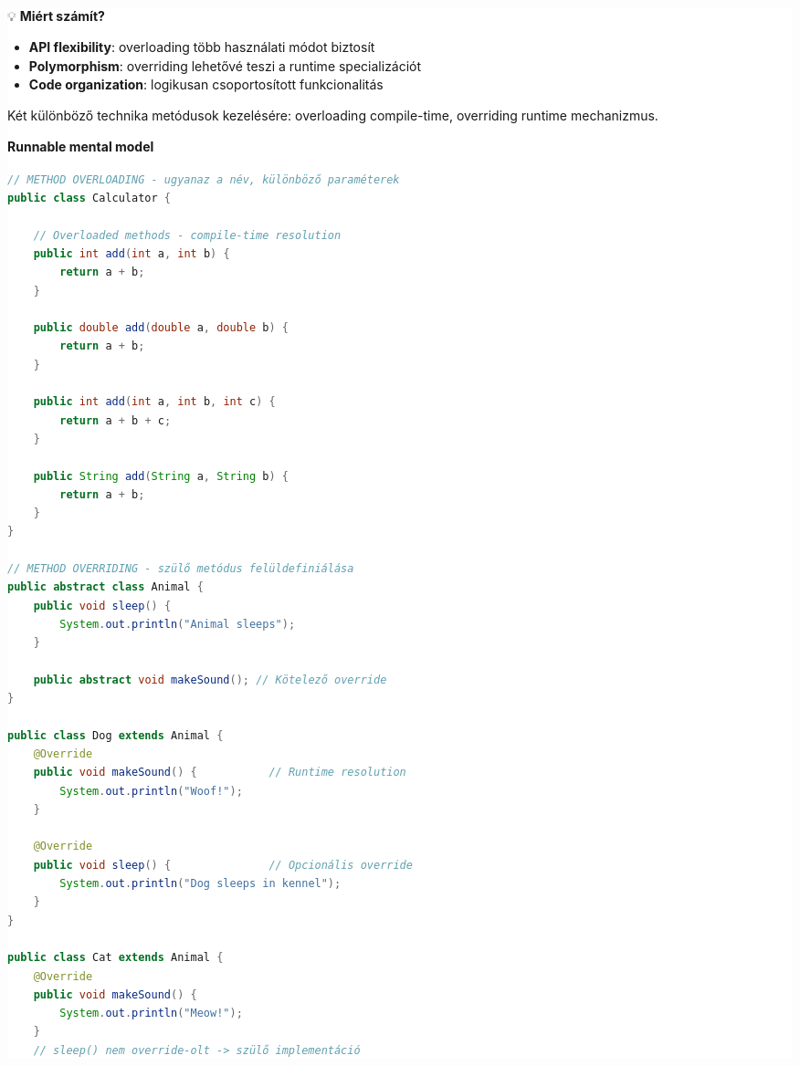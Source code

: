 </div>

<div class="concept-section why-important">

💡 **Miért számít?**
- **API flexibility**: overloading több használati módot biztosít
- **Polymorphism**: overriding lehetővé teszi a runtime specializációt
- **Code organization**: logikusan csoportosított funkcionalitás

</div>

Két különböző technika metódusok kezelésére: overloading compile-time, overriding runtime mechanizmus.

<div class="runnable-model">

**Runnable mental model**
```java
// METHOD OVERLOADING - ugyanaz a név, különböző paraméterek
public class Calculator {
    
    // Overloaded methods - compile-time resolution
    public int add(int a, int b) {
        return a + b;
    }
    
    public double add(double a, double b) {
        return a + b;
    }
    
    public int add(int a, int b, int c) {
        return a + b + c;
    }
    
    public String add(String a, String b) {
        return a + b;
    }
}

// METHOD OVERRIDING - szülő metódus felüldefiniálása
public abstract class Animal {
    public void sleep() {
        System.out.println("Animal sleeps");
    }
    
    public abstract void makeSound(); // Kötelező override
}

public class Dog extends Animal {
    @Override
    public void makeSound() {           // Runtime resolution
        System.out.println("Woof!");
    }
    
    @Override
    public void sleep() {               // Opcionális override
        System.out.println("Dog sleeps in kennel");
    }
}

public class Cat extends Animal {
    @Override
    public void makeSound() {
        System.out.println("Meow!");
    }
    // sleep() nem override-olt -> szülő implementáció
```
